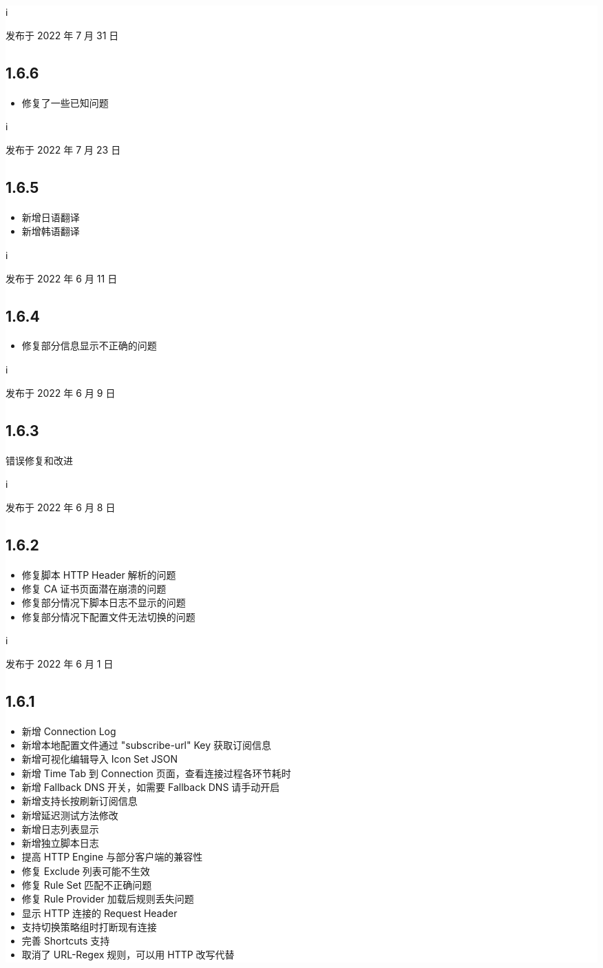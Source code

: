 ℹ️

发布于 2022 年 7 月 31 日

## 1.6.6

* 修复了一些已知问题

ℹ️

发布于 2022 年 7 月 23 日

## 1.6.5

* 新增日语翻译
* 新增韩语翻译

ℹ️

发布于 2022 年 6 月 11 日

## 1.6.4

* 修复部分信息显示不正确的问题

ℹ️

发布于 2022 年 6 月 9 日

## 1.6.3

错误修复和改进

ℹ️

发布于 2022 年 6 月 8 日

## 1.6.2

* 修复脚本 HTTP Header 解析的问题
* 修复 CA 证书页面潜在崩溃的问题
* 修复部分情况下脚本日志不显示的问题
* 修复部分情况下配置文件无法切换的问题

ℹ️

发布于 2022 年 6 月 1 日

## 1.6.1

* 新增 Connection Log
* 新增本地配置文件通过 "subscribe-url" Key 获取订阅信息
* 新增可视化编辑导入 Icon Set JSON
* 新增 Time Tab 到 Connection 页面，查看连接过程各环节耗时
* 新增 Fallback DNS 开关，如需要 Fallback DNS 请手动开启
* 新增支持长按刷新订阅信息
* 新增延迟测试方法修改
* 新增日志列表显示
* 新增独立脚本日志
* 提高 HTTP Engine 与部分客户端的兼容性
* 修复 Exclude 列表可能不生效
* 修复 Rule Set 匹配不正确问题
* 修复 Rule Provider 加载后规则丢失问题
* 显示 HTTP 连接的 Request Header
* 支持切换策略组时打断现有连接
* 完善 Shortcuts 支持
* 取消了 URL-Regex 规则，可以用 HTTP 改写代替